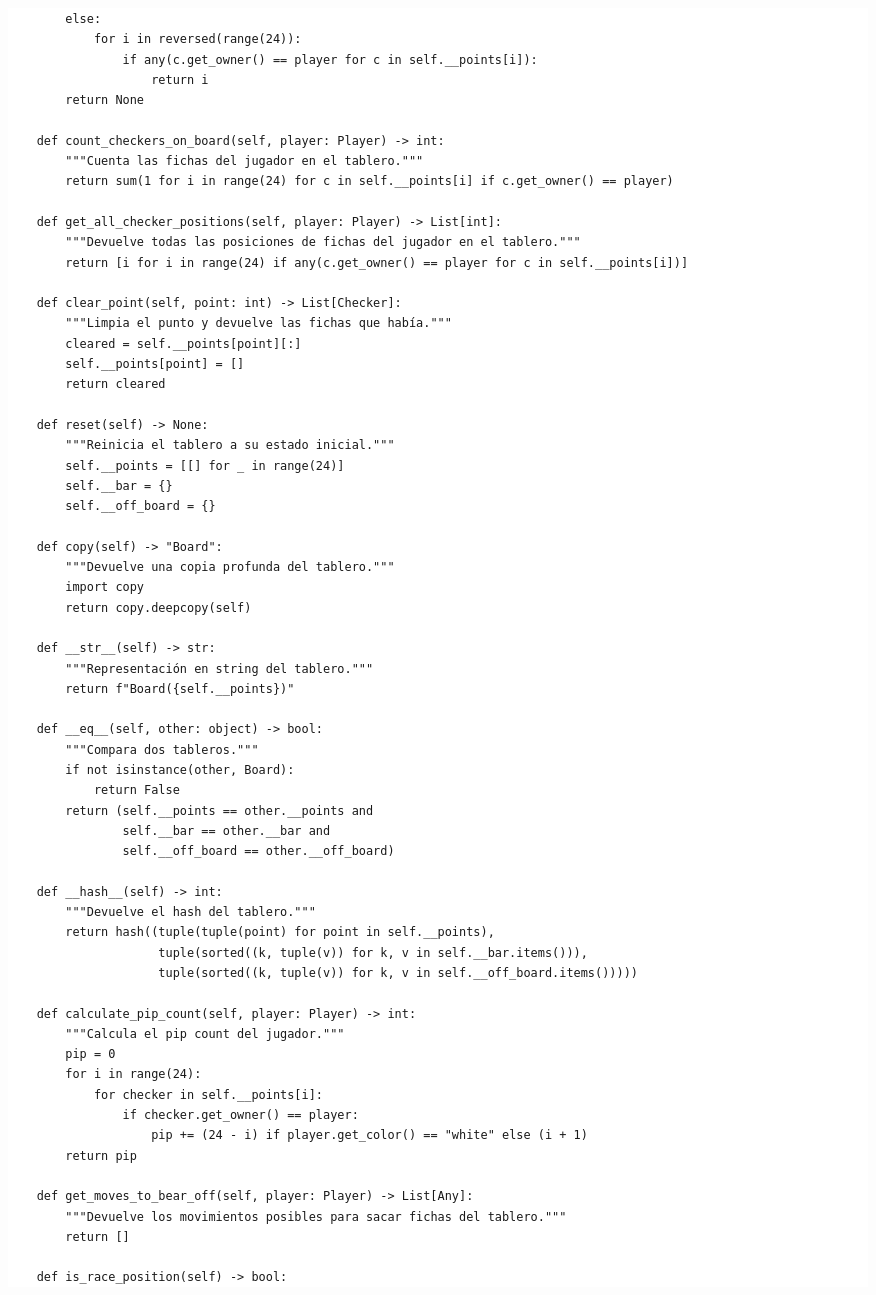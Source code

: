 ```
        else:
            for i in reversed(range(24)):
                if any(c.get_owner() == player for c in self.__points[i]):
                    return i
        return None

    def count_checkers_on_board(self, player: Player) -> int:
        """Cuenta las fichas del jugador en el tablero."""
        return sum(1 for i in range(24) for c in self.__points[i] if c.get_owner() == player)

    def get_all_checker_positions(self, player: Player) -> List[int]:
        """Devuelve todas las posiciones de fichas del jugador en el tablero."""
        return [i for i in range(24) if any(c.get_owner() == player for c in self.__points[i])]

    def clear_point(self, point: int) -> List[Checker]:
        """Limpia el punto y devuelve las fichas que había."""
        cleared = self.__points[point][:]
        self.__points[point] = []
        return cleared

    def reset(self) -> None:
        """Reinicia el tablero a su estado inicial."""
        self.__points = [[] for _ in range(24)]
        self.__bar = {}
        self.__off_board = {}

    def copy(self) -> "Board":
        """Devuelve una copia profunda del tablero."""
        import copy
        return copy.deepcopy(self)

    def __str__(self) -> str:
        """Representación en string del tablero."""
        return f"Board({self.__points})"

    def __eq__(self, other: object) -> bool:
        """Compara dos tableros."""
        if not isinstance(other, Board):
            return False
        return (self.__points == other.__points and
                self.__bar == other.__bar and
                self.__off_board == other.__off_board)

    def __hash__(self) -> int:
        """Devuelve el hash del tablero."""
        return hash((tuple(tuple(point) for point in self.__points),
                     tuple(sorted((k, tuple(v)) for k, v in self.__bar.items())),
                     tuple(sorted((k, tuple(v)) for k, v in self.__off_board.items()))))

    def calculate_pip_count(self, player: Player) -> int:
        """Calcula el pip count del jugador."""
        pip = 0
        for i in range(24):
            for checker in self.__points[i]:
                if checker.get_owner() == player:
                    pip += (24 - i) if player.get_color() == "white" else (i + 1)
        return pip

    def get_moves_to_bear_off(self, player: Player) -> List[Any]:
        """Devuelve los movimientos posibles para sacar fichas del tablero."""
        return []

    def is_race_position(self) -> bool:
```